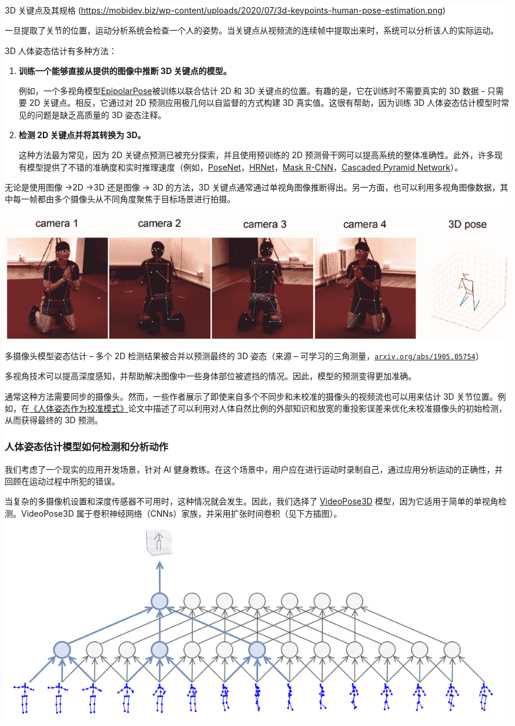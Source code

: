 3D 关键点及其规格 (https://mobidev.biz/wp-content/uploads/2020/07/3d-keypoints-human-pose-estimation.png)

一旦提取了关节的位置，运动分析系统会检查一个人的姿势。当关键点从视频流的连续帧中提取出来时，系统可以分析该人的实际运动。

3D 人体姿态估计有多种方法：

1.  **训练一个能够直接从提供的图像中推断 3D 关键点的模型。**

    例如，一个多视角模型[EpipolarPose](https://arxiv.org/abs/1903.02330)被训练以联合估计 2D 和 3D 关键点的位置。有趣的是，它在训练时不需要真实的 3D 数据 - 只需要 2D 关键点。相反，它通过对 2D 预测应用极几何以自监督的方式构建 3D 真实值。这很有帮助，因为训练 3D 人体姿态估计模型时常见的问题是缺乏高质量的 3D 姿态注释。

1.  **检测 2D 关键点并将其转换为 3D。**

    这种方法最为常见，因为 2D 关键点预测已被充分探索，并且使用预训练的 2D 预测骨干网可以提高系统的整体准确性。此外，许多现有模型提供了不错的准确度和实时推理速度（例如，[PoseNet](https://github.com/tensorflow/tfjs-models/tree/master/posenet)，[HRNet](https://github.com/HRNet/HigherHRNet-Human-Pose-Estimation)，[Mask R-CNN](https://research.fb.com/publications/mask-r-cnn/)，[Cascaded Pyramid Network](https://arxiv.org/abs/1711.07319)）。

无论是使用图像 →2D →3D 还是图像 → 3D 的方法，3D 关键点通常通过单视角图像推断得出。另一方面，也可以利用多视角图像数据，其中每一帧都由多个摄像头从不同角度聚焦于目标场景进行拍摄。

![图像](img/a4a2c3f9c9d817b542a85f635e85821e.png)

多摄像头模型姿态估计 – 多个 2D 检测结果被合并以预测最终的 3D 姿态（来源 – 可学习的三角测量，[`arxiv.org/abs/1905.05754`](https://arxiv.org/abs/1905.05754)）

多视角技术可以提高深度感知，并帮助解决图像中一些身体部位被遮挡的情况。因此，模型的预测变得更加准确。

通常这种方法需要同步的摄像头。然而，一些作者展示了即使来自多个不同步和未校准的摄像头的视频流也可以用来估计 3D 关节位置。例如，在[《人体姿态作为校准模式》](http://openaccess.thecvf.com/content_cvpr_2018_workshops/papers/w34/Takahashi_Human_Pose_As_CVPR_2018_paper.pdf)论文中描述了可以利用对人体自然比例的外部知识和放宽的重投影误差来优化未校准摄像头的初始检测，从而获得最终的 3D 预测。

### 人体姿态估计模型如何检测和分析动作

我们考虑了一个现实的应用开发场景，针对 AI 健身教练。在这个场景中，用户应在进行运动时录制自己，通过应用分析运动的正确性，并回顾在运动过程中所犯的错误。

当复杂的多摄像机设置和深度传感器不可用时，这种情况就会发生。因此，我们选择了 [VideoPose3D](https://github.com/facebookresearch/VideoPose3D) 模型，因为它适用于简单的单视角检测。VideoPose3D 属于卷积神经网络（CNNs）家族，并采用扩张时间卷积（见下方插图）。

![图像](img/828fa0eee1d3319f4930308cee842139.png)

